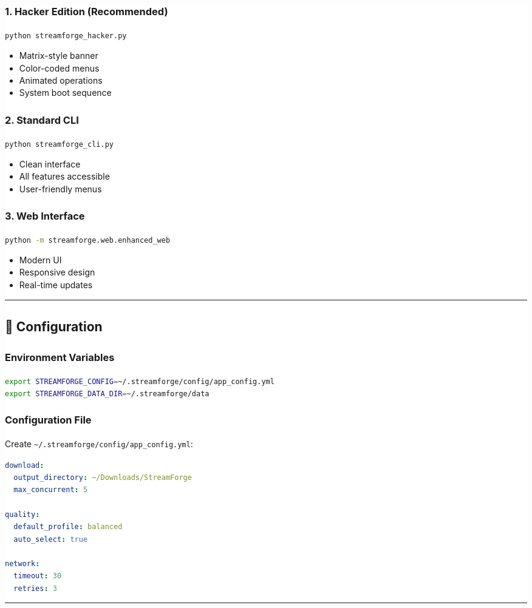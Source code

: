 ### 1. Hacker Edition (Recommended)
```bash
python streamforge_hacker.py
```
- Matrix-style banner
- Color-coded menus
- Animated operations
- System boot sequence

### 2. Standard CLI
```bash
python streamforge_cli.py
```
- Clean interface
- All features accessible
- User-friendly menus

### 3. Web Interface
```bash
python -m streamforge.web.enhanced_web
```
- Modern UI
- Responsive design
- Real-time updates

---

## 🔧 Configuration

### Environment Variables

```bash
export STREAMFORGE_CONFIG=~/.streamforge/config/app_config.yml
export STREAMFORGE_DATA_DIR=~/.streamforge/data
```

### Configuration File

Create `~/.streamforge/config/app_config.yml`:

```yaml
download:
  output_directory: ~/Downloads/StreamForge
  max_concurrent: 5
  
quality:
  default_profile: balanced
  auto_select: true
  
network:
  timeout: 30
  retries: 3
```

---